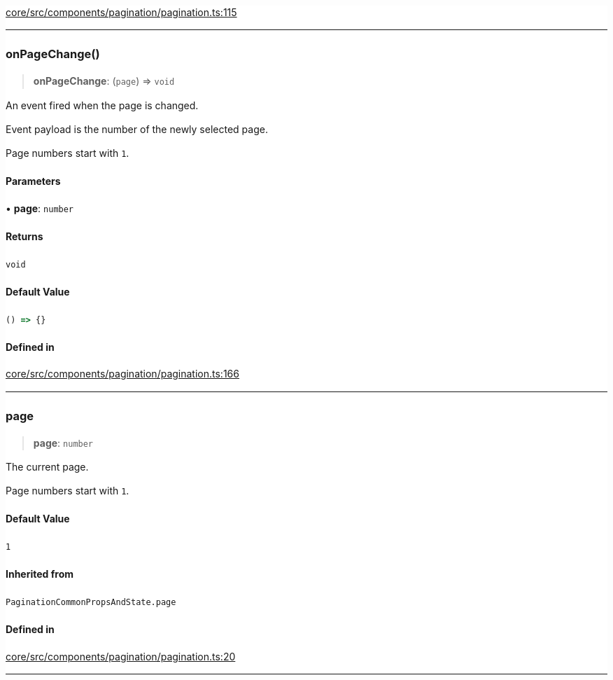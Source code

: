 [core/src/components/pagination/pagination.ts:115](https://github.com/AmadeusITGroup/AgnosUI/blob/8898c88af07243f207cd0feef37428286c9ad7cb/core/src/components/pagination/pagination.ts#L115)

***

### onPageChange()

> **onPageChange**: (`page`) => `void`

An event fired when the page is changed.

Event payload is the number of the newly selected page.

Page numbers start with `1`.

#### Parameters

• **page**: `number`

#### Returns

`void`

#### Default Value

```ts
() => {}
```

#### Defined in

[core/src/components/pagination/pagination.ts:166](https://github.com/AmadeusITGroup/AgnosUI/blob/8898c88af07243f207cd0feef37428286c9ad7cb/core/src/components/pagination/pagination.ts#L166)

***

### page

> **page**: `number`

The current page.

Page numbers start with `1`.

#### Default Value

`1`

#### Inherited from

`PaginationCommonPropsAndState.page`

#### Defined in

[core/src/components/pagination/pagination.ts:20](https://github.com/AmadeusITGroup/AgnosUI/blob/8898c88af07243f207cd0feef37428286c9ad7cb/core/src/components/pagination/pagination.ts#L20)

***
